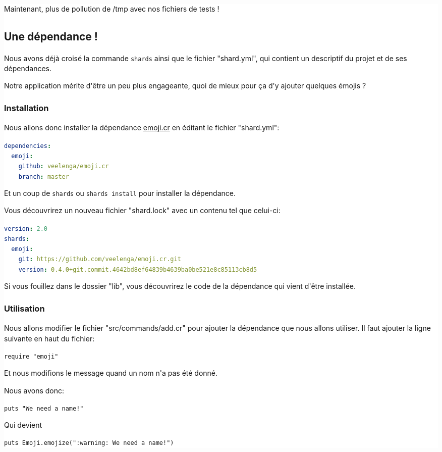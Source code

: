 Maintenant, plus de pollution de /tmp avec nos fichiers de tests !

## Une dépendance !

Nous avons déjà croisé la commande `shards` ainsi que le fichier "shard.yml", qui contient un descriptif du projet et de ses dépendances.

Notre application mérite d'être un peu plus engageante, quoi de mieux pour ça d'y ajouter quelques émojis ?

### Installation

Nous allons donc installer la dépendance [emoji.cr](https://github.com/veelenga/emoji.cr) en éditant le fichier "shard.yml":

```yaml
dependencies:
  emoji:
    github: veelenga/emoji.cr
    branch: master
```

Et un coup de `shards` ou `shards install` pour installer la dépendance.

Vous découvrirez un nouveau fichier "shard.lock" avec un contenu tel que celui-ci:

```yaml
version: 2.0
shards:
  emoji:
    git: https://github.com/veelenga/emoji.cr.git
    version: 0.4.0+git.commit.4642bd8ef64839b4639ba0be521e8c85113cb8d5
```

Si vous fouillez dans le dossier "lib", vous découvrirez le code de la dépendance qui vient d'être installée.

### Utilisation

Nous allons modifier le fichier "src/commands/add.cr" pour ajouter la dépendance que nous allons utiliser. Il faut ajouter la ligne suivante en haut du fichier:

```crystal
require "emoji"
```

Et nous modifions le message quand un nom n'a pas été donné.

Nous avons donc:

```crystal
puts "We need a name!"
```

Qui devient

```crystal
puts Emoji.emojize(":warning: We need a name!")
```
